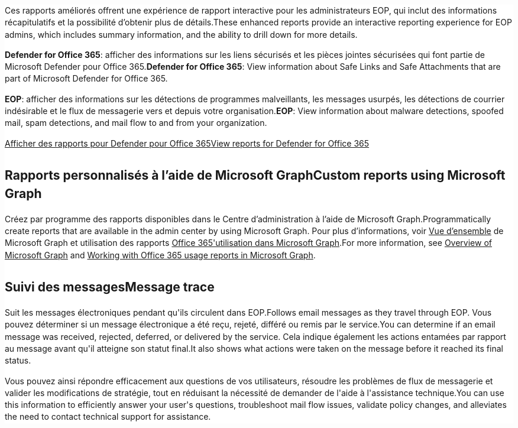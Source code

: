 <span data-ttu-id="9f9b5-122">Ces rapports améliorés offrent une expérience de rapport interactive pour les administrateurs EOP, qui inclut des informations récapitulatifs et la possibilité d’obtenir plus de détails.</span><span class="sxs-lookup"><span data-stu-id="9f9b5-122">These enhanced reports provide an interactive reporting experience for EOP admins, which includes summary information, and the ability to drill down for more details.</span></span>

<span data-ttu-id="9f9b5-123">**Defender for Office 365**: afficher des informations sur les liens sécurisés et les pièces jointes sécurisées qui font partie de Microsoft Defender pour Office 365.</span><span class="sxs-lookup"><span data-stu-id="9f9b5-123">**Defender for Office 365**: View information about Safe Links and Safe Attachments that are part of Microsoft Defender for Office 365.</span></span>

<span data-ttu-id="9f9b5-124">**EOP**: afficher des informations sur les détections de programmes malveillants, les messages usurpés, les détections de courrier indésirable et le flux de messagerie vers et depuis votre organisation.</span><span class="sxs-lookup"><span data-stu-id="9f9b5-124">**EOP**: View information about malware detections, spoofed mail, spam detections, and mail flow to and from your organization.</span></span>

[<span data-ttu-id="9f9b5-125">Afficher des rapports pour Defender pour Office 365</span><span class="sxs-lookup"><span data-stu-id="9f9b5-125">View reports for Defender for Office 365</span></span>](view-reports-for-mdo.md)

## <a name="custom-reports-using-microsoft-graph"></a><span data-ttu-id="9f9b5-126">Rapports personnalisés à l’aide de Microsoft Graph</span><span class="sxs-lookup"><span data-stu-id="9f9b5-126">Custom reports using Microsoft Graph</span></span>

<span data-ttu-id="9f9b5-127">Créez par programme des rapports disponibles dans le Centre d’administration à l’aide de Microsoft Graph.</span><span class="sxs-lookup"><span data-stu-id="9f9b5-127">Programmatically create reports that are available in the admin center by using Microsoft Graph.</span></span> <span data-ttu-id="9f9b5-128">Pour plus d’informations, voir [Vue d’ensemble](/graph/overview) de Microsoft Graph et utilisation des rapports [Office 365'utilisation dans Microsoft Graph](/graph/api/resources/report).</span><span class="sxs-lookup"><span data-stu-id="9f9b5-128">For more information, see [Overview of Microsoft Graph](/graph/overview) and [Working with Office 365 usage reports in Microsoft Graph](/graph/api/resources/report).</span></span>

## <a name="message-trace"></a><span data-ttu-id="9f9b5-129">Suivi des messages</span><span class="sxs-lookup"><span data-stu-id="9f9b5-129">Message trace</span></span>

<span data-ttu-id="9f9b5-130">Suit les messages électroniques pendant qu'ils circulent dans EOP.</span><span class="sxs-lookup"><span data-stu-id="9f9b5-130">Follows email messages as they travel through EOP.</span></span> <span data-ttu-id="9f9b5-131">Vous pouvez déterminer si un message électronique a été reçu, rejeté, différé ou remis par le service.</span><span class="sxs-lookup"><span data-stu-id="9f9b5-131">You can determine if an email message was received, rejected, deferred, or delivered by the service.</span></span> <span data-ttu-id="9f9b5-132">Cela indique également les actions entamées par rapport au message avant qu'il atteigne son statut final.</span><span class="sxs-lookup"><span data-stu-id="9f9b5-132">It also shows what actions were taken on the message before it reached its final status.</span></span>

<span data-ttu-id="9f9b5-133">Vous pouvez ainsi répondre efficacement aux questions de vos utilisateurs, résoudre les problèmes de flux de messagerie et valider les modifications de stratégie, tout en réduisant la nécessité de demander de l'aide à l'assistance technique.</span><span class="sxs-lookup"><span data-stu-id="9f9b5-133">You can use this information to efficiently answer your user's questions, troubleshoot mail flow issues, validate policy changes, and alleviates the need to contact technical support for assistance.</span></span>
